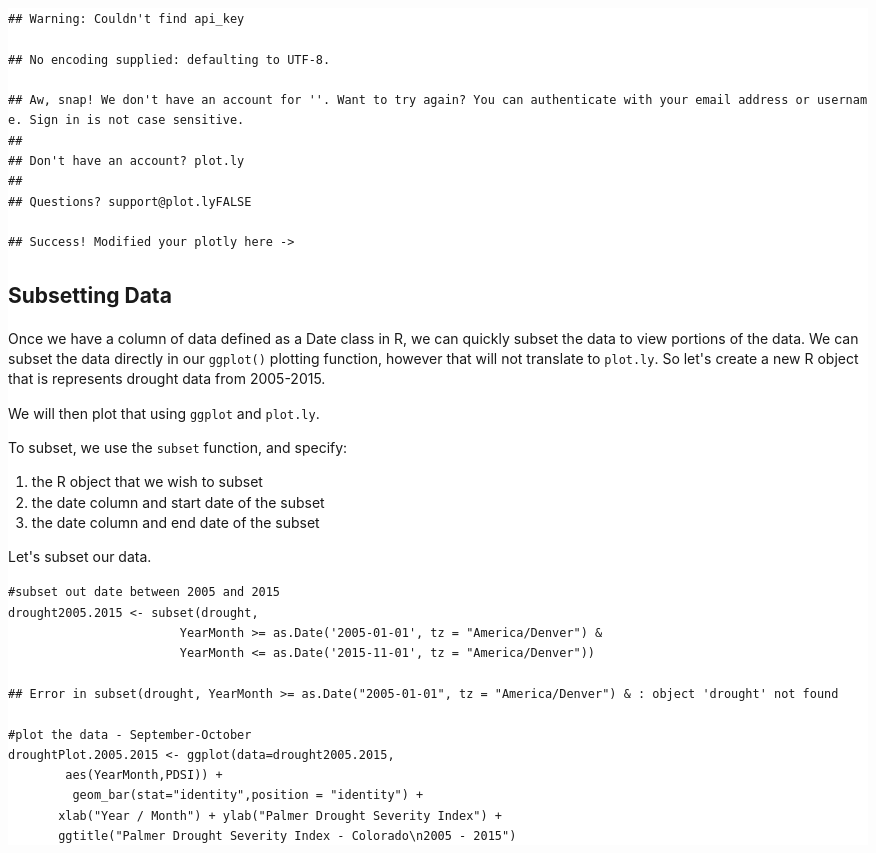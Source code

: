     ## Warning: Couldn't find api_key

    ## No encoding supplied: defaulting to UTF-8.

    ## Aw, snap! We don't have an account for ''. Want to try again? You can authenticate with your email address or username. Sign in is not case sensitive.
    ## 
    ## Don't have an account? plot.ly
    ## 
    ## Questions? support@plot.lyFALSE

    ## Success! Modified your plotly here ->

<iframe src=".embed" width="800" height="600" id="igraph" scrolling="no" seamless="seamless" frameBorder="0"> </iframe>


## Subsetting Data

Once we have a column of data defined as a Date class in R, we can quickly subset
the data to view portions of the data. We can subset the data directly in our
`ggplot()` plotting function, however that will not translate to `plot.ly`. 
So let's create a new R object that is represents drought data from 2005-2015.

We will then plot that using `ggplot` and `plot.ly`.

To subset, we use the `subset` function, and specify:

1. the R object that we wish to subset
2. the date column and start date of the subset
3. the date column and end date of the subset

Let's subset our data.


    #subset out date between 2005 and 2015 
    drought2005.2015 <- subset(drought, 
                            YearMonth >= as.Date('2005-01-01', tz = "America/Denver") &
                            YearMonth <= as.Date('2015-11-01', tz = "America/Denver"))

    ## Error in subset(drought, YearMonth >= as.Date("2005-01-01", tz = "America/Denver") & : object 'drought' not found

    #plot the data - September-October
    droughtPlot.2005.2015 <- ggplot(data=drought2005.2015,
            aes(YearMonth,PDSI)) +
             geom_bar(stat="identity",position = "identity") +
           xlab("Year / Month") + ylab("Palmer Drought Severity Index") +
           ggtitle("Palmer Drought Severity Index - Colorado\n2005 - 2015")
